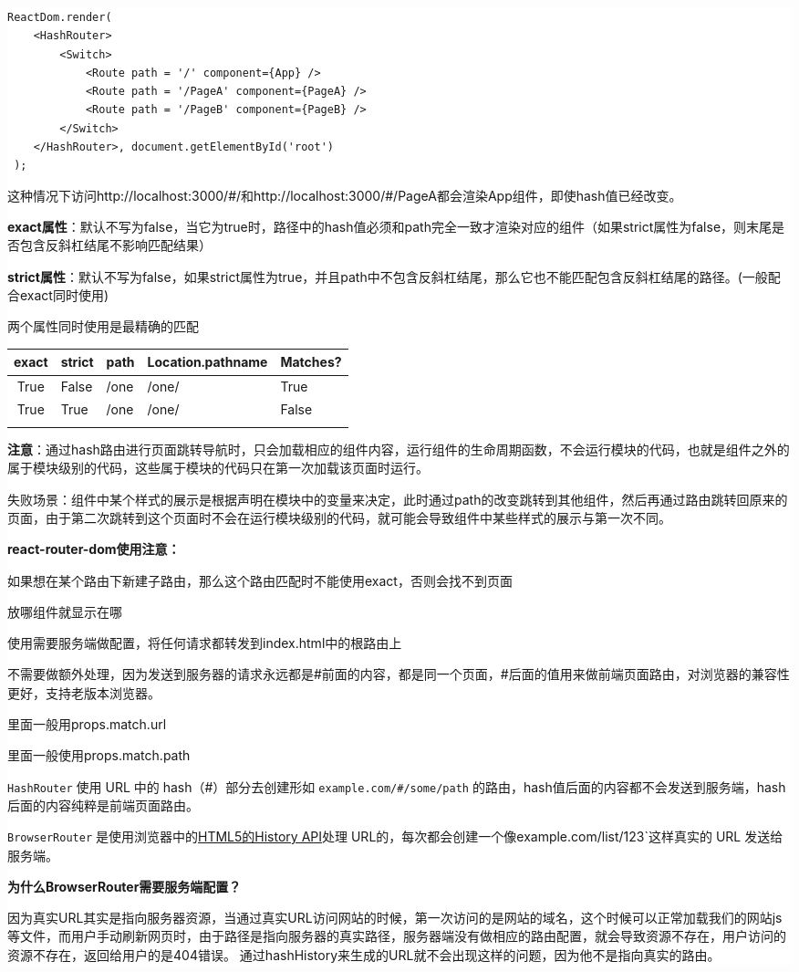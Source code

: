 ```react
ReactDom.render(
    <HashRouter>
        <Switch>
            <Route path = '/' component={App} />
            <Route path = '/PageA' component={PageA} />
            <Route path = '/PageB' component={PageB} />
        </Switch>
    </HashRouter>, document.getElementById('root')
 );
```

这种情况下访问http://localhost:3000/#/和http://localhost:3000/#/PageA都会渲染App组件，即使hash值已经改变。

**exact属性**：默认不写为false，当它为true时，路径中的hash值必须和path完全一致才渲染对应的组件（如果strict属性为false，则末尾是否包含反斜杠结尾不影响匹配结果）

**strict属性**：默认不写为false，如果strict属性为true，并且path中不包含反斜杠结尾，那么它也不能匹配包含反斜杠结尾的路径。(一般配合exact同时使用)

两个属性同时使用是最精确的匹配

| exact | strict | path | Location.pathname | Matches? |
| :---: | ------ | ---- | ----------------- | -------- |
| True  | False  | /one | /one/             | True     |
| True  | True   | /one | /one/             | False    |
|       |        |      |                   |          |

**注意**：通过hash路由进行页面跳转导航时，只会加载相应的组件内容，运行组件的生命周期函数，不会运行模块的代码，也就是组件之外的属于模块级别的代码，这些属于模块的代码只在第一次加载该页面时运行。

失败场景：组件中某个样式的展示是根据声明在模块中的变量来决定，此时通过path的改变跳转到其他组件，然后再通过路由跳转回原来的页面，由于第二次跳转到这个页面时不会在运行模块级别的代码，就可能会导致组件中某些样式的展示与第一次不同。



**react-router-dom使用注意：**

如果想在某个路由下新建子路由，那么这个路由匹配时不能使用exact，否则会找不到页面

<Route/>放哪组件就显示在哪

使用<BrowserRouter>需要服务端做配置，将任何请求都转发到index.html中的根路由上

<HashRouter>不需要做额外处理，因为发送到服务器的请求永远都是#前面的内容，都是同一个页面，#后面的值用来做前端页面路由，对浏览器的兼容性更好，支持老版本浏览器。

<Link>里面一般用props.match.url

<Route>里面一般使用props.match.path

`HashRouter` 使用 URL 中的 hash（#）部分去创建形如 `example.com/#/some/path` 的路由，hash值后面的内容都不会发送到服务端，hash后面的内容纯粹是前端页面路由。

`BrowserRouter` 是使用浏览器中的[HTML5的History API](https://www.renfei.org/blog/html5-introduction-3-history-api.html)处理 URL的，每次都会创建一个像example.com/list/123`这样真实的 URL 发送给服务端。

**为什么BrowserRouter需要服务端配置？**

因为真实URL其实是指向服务器资源，当通过真实URL访问网站的时候，第一次访问的是网站的域名，这个时候可以正常加载我们的网站js等文件，而用户手动刷新网页时，由于路径是指向服务器的真实路径，服务器端没有做相应的路由配置，就会导致资源不存在，用户访问的资源不存在，返回给用户的是404错误。
通过hashHistory来生成的URL就不会出现这样的问题，因为他不是指向真实的路由。
